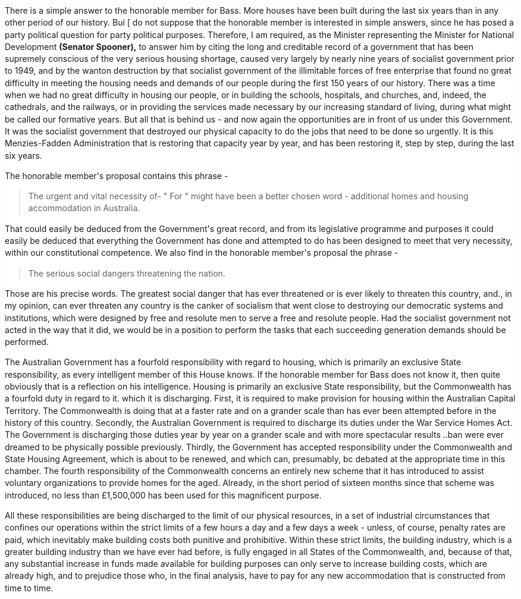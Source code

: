 There is a simple answer to the honorable member for Bass. More houses have been built during the last six years than in any other period of our history. Bui [ do not suppose that the honorable member is interested in simple answers, since he has posed a party political question for party political purposes. Therefore, I am required, as the Minister representing the Minister for National Development  **(Senator Spooner),**  to answer him by citing the long and creditable record of a government that has been supremely conscious of the very serious housing shortage, caused very largely by nearly nine years of socialist government prior to 1949, and by the wanton destruction by that socialist government of the illimitable forces of free enterprise that found no great difficulty in meeting the housing needs and demands of our people during the first 150 years of our history. There was a time when we had no great difficulty in housing our people, or in building the schools, hospitals, and churches, and, indeed, the cathedrals, and the railways, or in providing the services made necessary by our increasing standard of living, during what might be called our formative years. But all that is behind us - and now again the opportunities are in front of us under this Government. It was the socialist government that destroyed our physical capacity to do the jobs that need to be done so urgently. It is this Menzies-Fadden Administration that is restoring that capacity year by year, and has been restoring it, step by step, during the last six years. 

The honorable member's proposal contains this phrase - 

  >The urgent and vital necessity of- " For " might have been a better chosen word - additional homes and housing accommodation in Australia. 

That could easily be deduced from the Government's great record, and from its legislative programme and purposes it could easily be deduced that everything the Government has done and attempted to do has been designed to meet that very necessity, within our constitutional competence. We also find in the honorable member's proposal the phrase - 

  >The serious social dangers threatening the nation. 

Those are his precise words. The greatest social danger that has ever threatened or is ever likely to threaten this country, and., in my opinion, can ever threaten any country is the canker of socialism that went close to destroying our democratic systems and institutions, which were designed by free and resolute men to serve a free and resolute people. Had the socialist government not acted in the way that it did, we would be in a  position  to perform the tasks that each succeeding generation demands should be performed. 

The Australian Government has a fourfold responsibility with regard to housing, which is primarily an exclusive State responsibility, as every intelligent member of this House knows.  If  the honorable member for Bass does not know it, then quite obviously that is a reflection on his intelligence. Housing is primarily an exclusive State responsibility, but the Commonwealth has a fourfold duty in regard to it. which it is discharging. First, it is required to make provision for housing within the Australian Capital Territory. The Commonwealth is doing that at a faster rate and on a grander scale than has ever been attempted before in the history of this country. Secondly, the Australian Government is required to discharge its duties under the War Service Homes Act. The Government is discharging those duties year by year on a grander scale and with more spectacular results ..ban were ever dreamed to be physically possible previously. Thirdly, the Government has accepted responsibility under the Commonwealth and State Housing Agreement, which is about to be renewed, and which can, presumably, bc debated at the appropriate time in this chamber. The fourth responsibility of the Commonwealth concerns an entirely  new scheme that it has introduced to assist voluntary organizations to provide homes for the aged. Already, in the short period of sixteen months since that scheme was introduced, no less than £1,500,000 has been used for this magnificent purpose. 

All these responsibilities are being discharged to the limit of our physical resources, in a set of industrial circumstances that confines our operations within the strict limits of a few hours a day and a few days a week - unless, of course, penalty rates are paid, which inevitably make building costs both punitive and prohibitive. Within these strict limits, the building industry, which is a greater building industry than we have ever had before, is fully engaged in all States of the Commonwealth, and, because of that, any substantial increase in funds made available for building purposes can only serve to increase building costs, which are already high, and to prejudice those who, in the final analysis, have to pay for any new accommodation that is constructed from time to time. 
